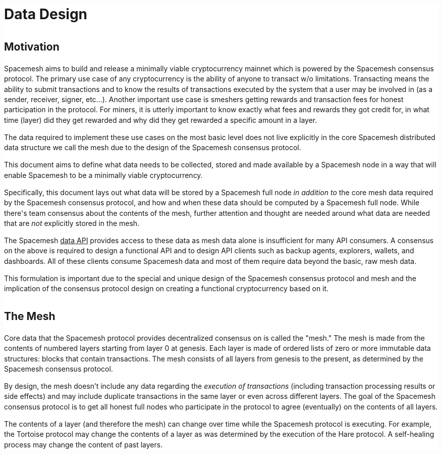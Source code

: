 # Data Design

## Motivation

Spacemesh aims to build and release a minimally viable cryptocurrency mainnet which is powered by the Spacemesh consensus protocol. The primary use case of any cryptocurrency is the ability of anyone to transact w/o limitations. Transacting means the ability to submit transactions and to know the results of transactions executed by the system that a user may be involved in (as a sender, receiver, signer, etc...). Another important use case is smeshers getting rewards and transaction fees for honest participation in the protocol. For miners, it is utterly important to know exactly what fees and rewards they got credit for, in what time (layer) did they get rewarded and why did they get rewarded a specific amount in a layer.

The data required to implement these use cases on the most basic level does not live explicitly in the core Spacemesh distributed data structure we call the mesh due to the design of the Spacemesh consensus protocol.

This document aims to define what data needs to be collected, stored and made available by a Spacemesh node in a way that will enable Spacemesh to be a minimally viable cryptocurrency.

Specifically, this document lays out what data will be stored by a Spacemesh full node _in addition to_ the core mesh data required by the Spacemesh consensus protocol, and how and when these data should be computed by a Spacemesh full node. While there's team consensus about the contents of the mesh, further attention and thought are needed around what data are needed that are _not_ explicitly stored in the mesh.

The Spacemesh [data API](https://github.com/spacemeshos/api) provides access to these data as mesh data alone is insufficient for many API consumers. A consensus on the above is required to design a functional API and to design API clients such as backup agents, explorers, wallets, and dashboards. All of these clients consume Spacemesh data and most of them require data beyond the basic, raw mesh data.

This formulation is important due to the special and unique design of the Spacemesh consensus protocol and mesh and the implication of the consensus protocol design on creating a functional cryptocurrency based on it.

## The Mesh
Core data that the Spacemesh protocol provides decentralized consensus on is called the "mesh." The mesh is made from the contents of numbered layers starting from layer 0 at genesis. Each layer is made of ordered lists of zero or more immutable data structures: blocks that contain transactions. The mesh consists of all layers from genesis to the present, as determined by the Spacemesh consensus protocol.

By design, the mesh doesn’t include any data regarding the _execution of transactions_ (including transaction processing results or side effects) and may include duplicate transactions in the same layer or even across different layers. The goal of the Spacemesh consensus protocol is to get all honest full nodes who participate in the protocol to agree (eventually) on the contents of all layers.

The contents of a layer (and therefore the mesh) can change over time while the Spacemesh protocol is executing. For example, the Tortoise protocol may change the contents of a layer as was determined by the execution of the Hare protocol. A self-healing process may change the content of past layers.
